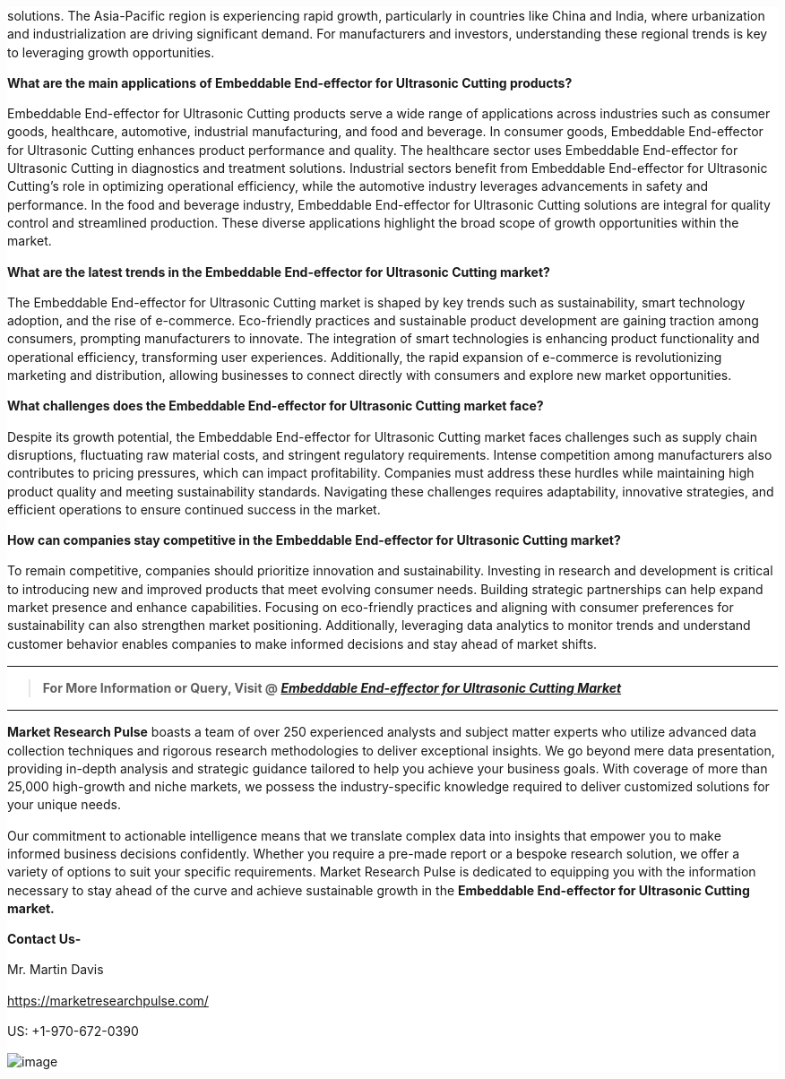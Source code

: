 solutions. The Asia-Pacific region is experiencing rapid growth, particularly in countries like China and India, where urbanization and industrialization are driving significant demand. For manufacturers and investors, understanding these regional trends is key to leveraging growth opportunities.</p><p><strong>What are the main applications of Embeddable End-effector for Ultrasonic Cutting products?</strong></p><p>Embeddable End-effector for Ultrasonic Cutting products serve a wide range of applications across industries such as consumer goods, healthcare, automotive, industrial manufacturing, and food and beverage. In consumer goods, Embeddable End-effector for Ultrasonic Cutting enhances product performance and quality. The healthcare sector uses Embeddable End-effector for Ultrasonic Cutting in diagnostics and treatment solutions. Industrial sectors benefit from Embeddable End-effector for Ultrasonic Cutting&rsquo;s role in optimizing operational efficiency, while the automotive industry leverages advancements in safety and performance. In the food and beverage industry, Embeddable End-effector for Ultrasonic Cutting solutions are integral for quality control and streamlined production. These diverse applications highlight the broad scope of growth opportunities within the market.</p><p><strong>What are the latest trends in the Embeddable End-effector for Ultrasonic Cutting market?</strong></p><p>The Embeddable End-effector for Ultrasonic Cutting market is shaped by key trends such as sustainability, smart technology adoption, and the rise of e-commerce. Eco-friendly practices and sustainable product development are gaining traction among consumers, prompting manufacturers to innovate. The integration of smart technologies is enhancing product functionality and operational efficiency, transforming user experiences. Additionally, the rapid expansion of e-commerce is revolutionizing marketing and distribution, allowing businesses to connect directly with consumers and explore new market opportunities.</p><p><strong>What challenges does the Embeddable End-effector for Ultrasonic Cutting market face?</strong></p><p>Despite its growth potential, the Embeddable End-effector for Ultrasonic Cutting market faces challenges such as supply chain disruptions, fluctuating raw material costs, and stringent regulatory requirements. Intense competition among manufacturers also contributes to pricing pressures, which can impact profitability. Companies must address these hurdles while maintaining high product quality and meeting sustainability standards. Navigating these challenges requires adaptability, innovative strategies, and efficient operations to ensure continued success in the market.</p><p><strong>How can companies stay competitive in the Embeddable End-effector for Ultrasonic Cutting market?</strong></p><p>To remain competitive, companies should prioritize innovation and sustainability. Investing in research and development is critical to introducing new and improved products that meet evolving consumer needs. Building strategic partnerships can help expand market presence and enhance capabilities. Focusing on eco-friendly practices and aligning with consumer preferences for sustainability can also strengthen market positioning. Additionally, leveraging data analytics to monitor trends and understand customer behavior enables companies to make informed decisions and stay ahead of market shifts.</p><hr /><blockquote><p><strong>For More Information or Query, Visit @&nbsp;<em><a href="https://marketresearchpulse.com/report/47162/embeddable-end-effector-for-ultrasonic-cutting-market?utm_source=Linkedin&utm_medium=0116">Embeddable End-effector for Ultrasonic Cutting Market</a></em></strong></p></blockquote><hr /><p><strong>Market Research Pulse</strong> boasts a team of over 250 experienced analysts and subject matter experts who utilize advanced data collection techniques and rigorous research methodologies to deliver exceptional insights. We go beyond mere data presentation, providing in-depth analysis and strategic guidance tailored to help you achieve your business goals. With coverage of more than 25,000 high-growth and niche markets, we possess the industry-specific knowledge required to deliver customized solutions for your unique needs.</p><p>Our commitment to actionable intelligence means that we translate complex data into insights that empower you to make informed business decisions confidently. Whether you require a pre-made report or a bespoke research solution, we offer a variety of options to suit your specific requirements. Market Research Pulse is dedicated to equipping you with the information necessary to stay ahead of the curve and achieve sustainable growth in the <strong>Embeddable End-effector for Ultrasonic Cutting market.</strong></p><p><strong>Contact Us-</strong></p><p>Mr. Martin Davis</p><p>https://marketresearchpulse.com/</p><p>US: +1-970-672-0390</p>
![image](https://github.com/user-attachments/assets/90ef40a9-0b59-46d1-b7c6-4dd3110ff69c)
